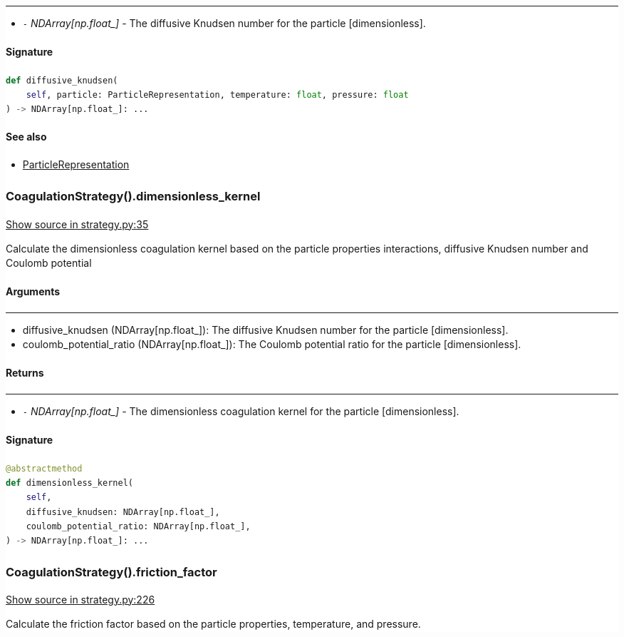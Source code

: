--------
- `-` *NDArray[np.float_]* - The diffusive Knudsen number for the particle
[dimensionless].

#### Signature

```python
def diffusive_knudsen(
    self, particle: ParticleRepresentation, temperature: float, pressure: float
) -> NDArray[np.float_]: ...
```

#### See also

- [ParticleRepresentation](../../particles/representation.md#particlerepresentation)

### CoagulationStrategy().dimensionless_kernel

[Show source in strategy.py:35](../../../../../particula/next/dynamics/coagulation/strategy.py#L35)

Calculate the dimensionless coagulation kernel based on the particle
properties interactions,
diffusive Knudsen number and Coulomb potential

#### Arguments

-----
- diffusive_knudsen (NDArray[np.float_]): The diffusive Knudsen number
for the particle [dimensionless].
- coulomb_potential_ratio (NDArray[np.float_]): The Coulomb potential
ratio for the particle [dimensionless].

#### Returns

--------
- `-` *NDArray[np.float_]* - The dimensionless coagulation kernel for the
particle [dimensionless].

#### Signature

```python
@abstractmethod
def dimensionless_kernel(
    self,
    diffusive_knudsen: NDArray[np.float_],
    coulomb_potential_ratio: NDArray[np.float_],
) -> NDArray[np.float_]: ...
```

### CoagulationStrategy().friction_factor

[Show source in strategy.py:226](../../../../../particula/next/dynamics/coagulation/strategy.py#L226)

Calculate the friction factor based on the particle properties,
temperature, and pressure.
